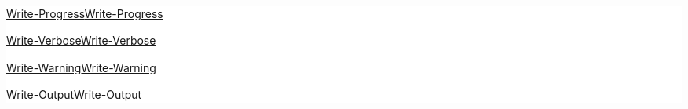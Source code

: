 [<span data-ttu-id="28f3e-162">Write-Progress</span><span class="sxs-lookup"><span data-stu-id="28f3e-162">Write-Progress</span></span>](Write-Progress.md)

[<span data-ttu-id="28f3e-163">Write-Verbose</span><span class="sxs-lookup"><span data-stu-id="28f3e-163">Write-Verbose</span></span>](Write-Verbose.md)

[<span data-ttu-id="28f3e-164">Write-Warning</span><span class="sxs-lookup"><span data-stu-id="28f3e-164">Write-Warning</span></span>](Write-Warning.md)

[<span data-ttu-id="28f3e-165">Write-Output</span><span class="sxs-lookup"><span data-stu-id="28f3e-165">Write-Output</span></span>](Write-Output.md)
